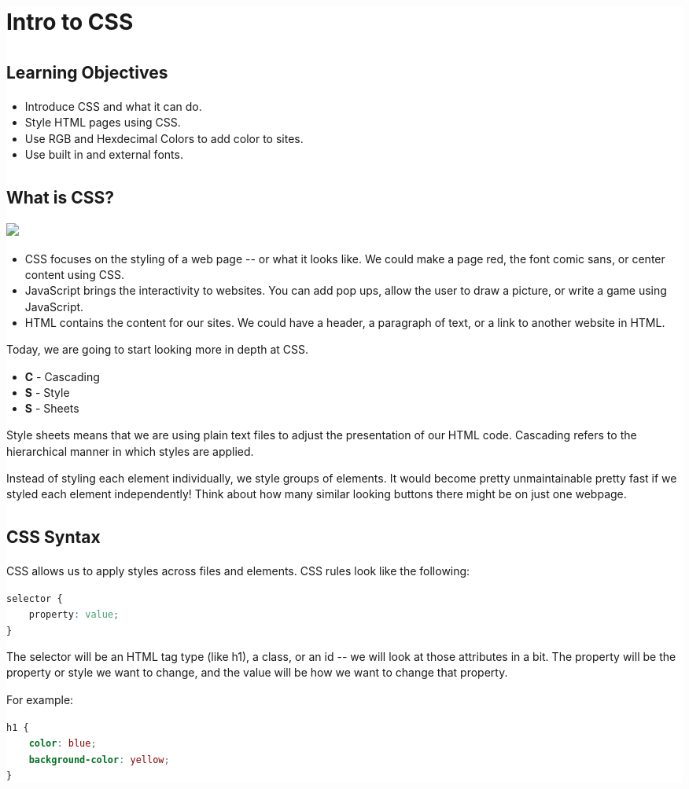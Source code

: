 # Intro to CSS

## Learning Objectives
* Introduce CSS and what it can do.
* Style HTML pages using CSS.
* Use RGB and Hexdecimal Colors to add color to sites.
* Use built in and external fonts.

## What is CSS?
![](https://qph.ec.quoracdn.net/main-qimg-1f99b9ce08edd2309efff97b710ffcbe)

* CSS focuses on the styling of a web page -- or what it looks like. We could make a page red, the font comic sans, or center content using CSS.
* JavaScript brings the interactivity to websites. You can add pop ups, allow the user to draw a picture, or write a game using JavaScript.
* HTML contains the content for our sites. We could have a header, a paragraph of text, or a link to another website in HTML.

Today, we are going to start looking more in depth at CSS.

* **C** - Cascading
* **S** - Style
* **S** - Sheets

Style sheets means that we are using plain text files to adjust the presentation of our HTML code. Cascading refers to the hierarchical manner in which styles are applied.

Instead of styling each element individually, we style groups of elements. It would become pretty unmaintainable pretty fast if we styled each element independently! Think about how many similar looking buttons there might be on just one webpage.

## CSS Syntax

CSS allows us to apply styles across files and elements. CSS rules look like the following:

```css
selector {
    property: value;
}
```

The selector will be an HTML tag type (like h1), a class, or an id -- we will look at those attributes in a bit. The property will be the property or style we want to change, and the value will be how we want to change that property.

For example:
```css
h1 {
    color: blue;
    background-color: yellow;
}
```
